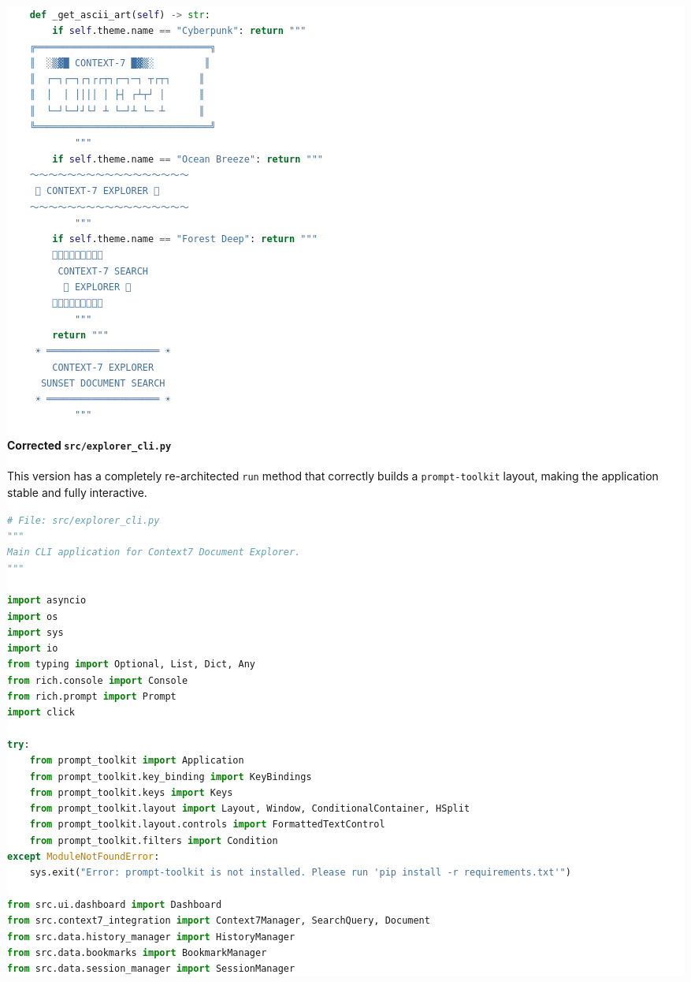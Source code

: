```python
    def _get_ascii_art(self) -> str:
        if self.theme.name == "Cyberpunk": return """
    ╔═══════════════════════════════╗
    ║  ░▒▓█ CONTEXT-7 █▓▒░         ║
    ║  ┌─┐┌─┐┌┐┌┌┬┐┌─┐─┐ ┬┌┬┐     ║
    ║  │  │ ││││ │ ├┤ ┌┴┬┘ │      ║
    ║  └─┘└─┘┘└┘ ┴ └─┘┴ └─ ┴      ║
    ╚═══════════════════════════════╝
            """
        if self.theme.name == "Ocean Breeze": return """
    ～～～～～～～～～～～～～～～～～
     🌊 CONTEXT-7 EXPLORER 🌊
    ～～～～～～～～～～～～～～～～～
            """
        if self.theme.name == "Forest Deep": return """
        🌲🌲🌲🌲🌲🌲🌲🌲🌲
         CONTEXT-7 SEARCH
          🌿 EXPLORER 🌿
        🌲🌲🌲🌲🌲🌲🌲🌲🌲
            """
        return """
     ☀️ ════════════════════ ☀️
        CONTEXT-7 EXPLORER
      SUNSET DOCUMENT SEARCH
     ☀️ ════════════════════ ☀️
            """
```

#### Corrected `src/explorer_cli.py`

This version has a completely re-architected `run` method that correctly builds a `prompt-toolkit` layout, making the application stable and fully interactive.

```python
# File: src/explorer_cli.py
"""
Main CLI application for Context7 Document Explorer.
"""

import asyncio
import os
import sys
import io
from typing import Optional, List, Dict, Any
from rich.console import Console
from rich.prompt import Prompt
import click

try:
    from prompt_toolkit import Application
    from prompt_toolkit.key_binding import KeyBindings
    from prompt_toolkit.keys import Keys
    from prompt_toolkit.layout import Layout, Window, ConditionalContainer, HSplit
    from prompt_toolkit.layout.controls import FormattedTextControl
    from prompt_toolkit.filters import Condition
except ModuleNotFoundError:
    sys.exit("Error: prompt-toolkit is not installed. Please run 'pip install -r requirements.txt'")

from src.ui.dashboard import Dashboard
from src.context7_integration import Context7Manager, SearchQuery, Document
from src.data.history_manager import HistoryManager
from src.data.bookmarks import BookmarkManager
from src.data.session_manager import SessionManager
```